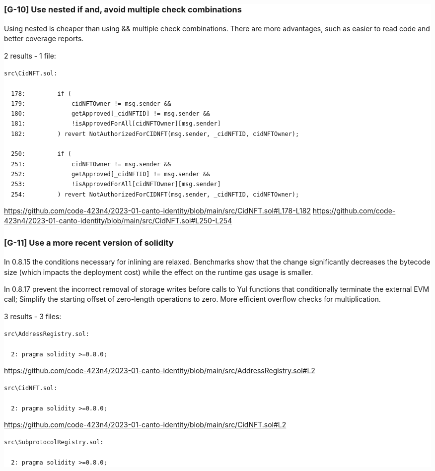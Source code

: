 
### [G-10] Use nested if and, avoid multiple check combinations

Using nested is cheaper than using && multiple check combinations. There are more advantages, such as easier to read code and better coverage reports.

2 results - 1 file:
```solidity
src\CidNFT.sol:

  178:         if (
  179:             cidNFTOwner != msg.sender &&
  180:             getApproved[_cidNFTID] != msg.sender &&
  181:             !isApprovedForAll[cidNFTOwner][msg.sender]
  182:         ) revert NotAuthorizedForCIDNFT(msg.sender, _cidNFTID, cidNFTOwner);
  
  250:         if (
  251:             cidNFTOwner != msg.sender &&
  252:             getApproved[_cidNFTID] != msg.sender &&
  253:             !isApprovedForAll[cidNFTOwner][msg.sender]
  254:         ) revert NotAuthorizedForCIDNFT(msg.sender, _cidNFTID, cidNFTOwner);
```
https://github.com/code-423n4/2023-01-canto-identity/blob/main/src/CidNFT.sol#L178-L182
https://github.com/code-423n4/2023-01-canto-identity/blob/main/src/CidNFT.sol#L250-L254


### [G-11] Use a more recent version of solidity

In 0.8.15 the conditions necessary for inlining are relaxed. Benchmarks show that the change significantly decreases the bytecode size (which impacts the deployment cost) while the effect on the runtime gas usage is smaller.

In 0.8.17 prevent the incorrect removal of storage writes before calls to Yul functions that conditionally terminate the external EVM call; Simplify the starting offset of zero-length operations to zero. More efficient overflow checks for multiplication.

3 results - 3 files:
```solidity
src\AddressRegistry.sol:

  2: pragma solidity >=0.8.0;
```
https://github.com/code-423n4/2023-01-canto-identity/blob/main/src/AddressRegistry.sol#L2

```solidity
src\CidNFT.sol:

  2: pragma solidity >=0.8.0;
```
https://github.com/code-423n4/2023-01-canto-identity/blob/main/src/CidNFT.sol#L2

```solidity
src\SubprotocolRegistry.sol:

  2: pragma solidity >=0.8.0;
```
